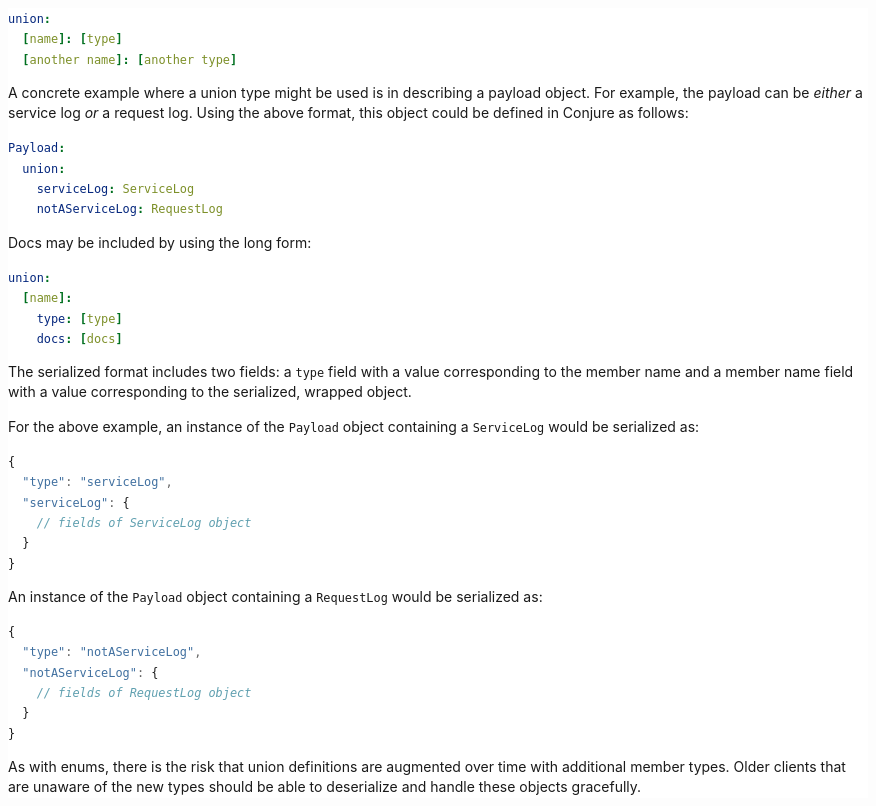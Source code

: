 ```yaml
union:
  [name]: [type]
  [another name]: [another type]
```

A concrete example where a union type might be used is in describing a payload object. For example, the payload can be
_either_ a service log _or_ a request log. Using the above format, this object could be defined in Conjure as follows:

```yaml
Payload:
  union:
    serviceLog: ServiceLog
    notAServiceLog: RequestLog
```

Docs may be included by using the long form:

```yaml
union:
  [name]:
    type: [type]
    docs: [docs]
```

The serialized format includes two fields: a `type` field with a value corresponding to the member name
 and a member name field with a value corresponding to the serialized, wrapped object.

For the above example, an instance of the `Payload` object containing a `ServiceLog` would be serialized as:

```javascript
{
  "type": "serviceLog",
  "serviceLog": {
    // fields of ServiceLog object
  }
}
```

An instance of the `Payload` object containing a `RequestLog` would be serialized as:

```javascript
{
  "type": "notAServiceLog",
  "notAServiceLog": {
    // fields of RequestLog object
  }
}
```

As with enums, there is the risk that union definitions are augmented over time with additional member types. Older
clients that are unaware of the new types should be able to deserialize and handle these objects gracefully.


[field]: [type]
   [arg]: [type]